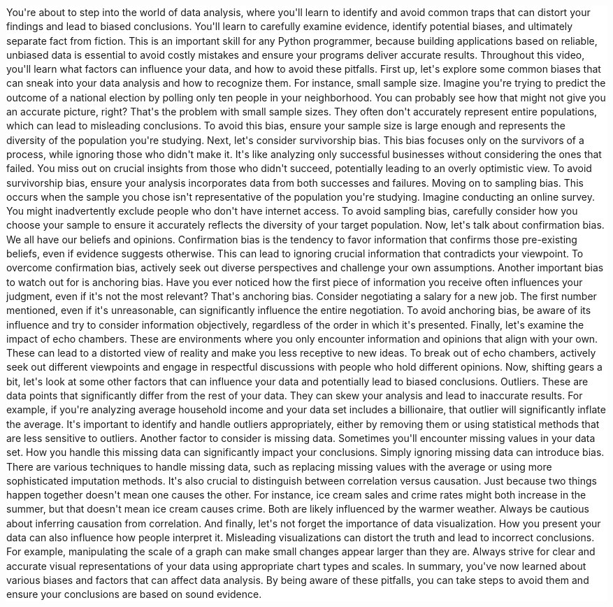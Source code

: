 You're about to step into the world of data analysis, where you'll learn to identify and avoid common traps that can distort your findings and lead to biased conclusions. You'll learn to carefully examine evidence, identify potential biases, and ultimately separate fact from fiction. This is an important skill for any Python programmer, because building applications based on reliable, unbiased data is essential to avoid costly mistakes and ensure your programs deliver accurate results. Throughout this video, you'll learn what factors can influence your data, and how to avoid these pitfalls. First up, let's explore some common biases that can sneak into your data analysis and how to recognize them. For instance, small sample size. Imagine you're trying to predict the outcome of a national election by polling only ten people in your neighborhood. You can probably see how that might not give you an accurate picture, right? That's the problem with small sample sizes. They often don't accurately represent entire populations, which can lead to misleading conclusions. To avoid this bias, ensure your sample size is large enough and represents the diversity of the population you're studying. Next, let's consider survivorship bias. This bias focuses only on the survivors of a process, while ignoring those who didn't make it. It's like analyzing only successful businesses without considering the ones that failed. You miss out on crucial insights from those who didn't succeed, potentially leading to an overly optimistic view. To avoid survivorship bias, ensure your analysis incorporates data from both successes and failures. Moving on to sampling bias. This occurs when the sample you chose isn't representative of the population you're studying. Imagine conducting an online survey. You might inadvertently exclude people who don't have internet access. To avoid sampling bias, carefully consider how you choose your sample to ensure it accurately reflects the diversity of your target population. Now, let's talk about confirmation bias. We all have our beliefs and opinions. Confirmation bias is the tendency to favor information that confirms those pre-existing beliefs, even if evidence suggests otherwise. This can lead to ignoring crucial information that contradicts your viewpoint. To overcome confirmation bias, actively seek out diverse perspectives and challenge your own assumptions. Another important bias to watch out for is anchoring bias. Have you ever noticed how the first piece of information you receive often influences your judgment, even if it's not the most relevant? That's anchoring bias. Consider negotiating a salary for a new job. The first number mentioned, even if it's unreasonable, can significantly influence the entire negotiation. To avoid anchoring bias, be aware of its influence and try to consider information objectively, regardless of the order in which it's presented. Finally, let's examine the impact of echo chambers. These are environments where you only encounter information and opinions that align with your own. These can lead to a distorted view of reality and make you less receptive to new ideas. To break out of echo chambers, actively seek out different viewpoints and engage in respectful discussions with people who hold different opinions. Now, shifting gears a bit, let's look at some other factors that can influence your data and potentially lead to biased conclusions. Outliers. These are data points that significantly differ from the rest of your data. They can skew your analysis and lead to inaccurate results. For example, if you're analyzing average household income and your data set includes a billionaire, that outlier will significantly inflate the average. It's important to identify and handle outliers appropriately, either by removing them or using statistical methods that are less sensitive to outliers. Another factor to consider is missing data. Sometimes you'll encounter missing values in your data set. How you handle this missing data can significantly impact your conclusions. Simply ignoring missing data can introduce bias. There are various techniques to handle missing data, such as replacing missing values with the average or using more sophisticated imputation methods. It's also crucial to distinguish between correlation versus causation. Just because two things happen together doesn't mean one causes the other. For instance, ice cream sales and crime rates might both increase in the summer, but that doesn't mean ice cream causes crime. Both are likely influenced by the warmer weather. Always be cautious about inferring causation from correlation. And finally, let's not forget the importance of data visualization. How you present your data can also influence how people interpret it. Misleading visualizations can distort the truth and lead to incorrect conclusions. For example, manipulating the scale of a graph can make small changes appear larger than they are. Always strive for clear and accurate visual representations of your data using appropriate chart types and scales. In summary, you've now learned about various biases and factors that can affect data analysis. By being aware of these pitfalls, you can take steps to avoid them and ensure your conclusions are based on sound evidence.